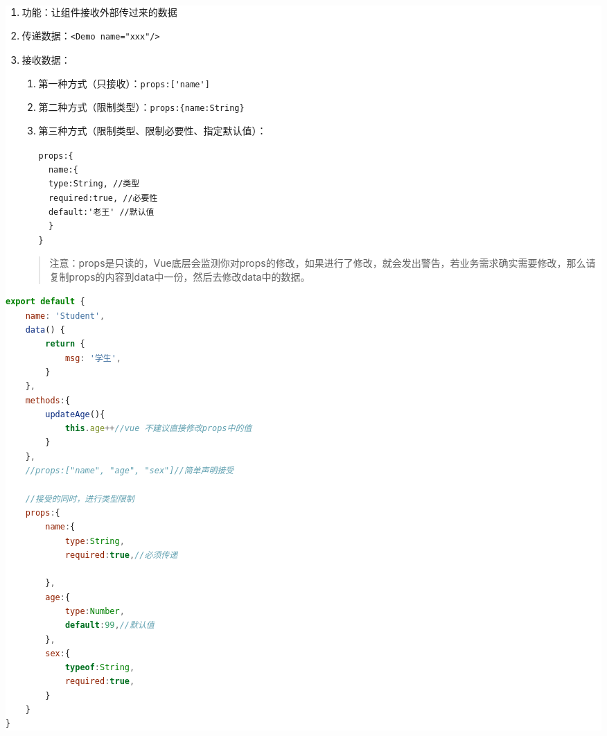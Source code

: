 1. 功能：让组件接收外部传过来的数据
2. 传递数据：`<Demo name="xxx"/>`
3. 接收数据：

   1. 第一种方式（只接收）：`props:['name'] `
   2. 第二种方式（限制类型）：`props:{name:String}`
   3. 第三种方式（限制类型、限制必要性、指定默认值）：

      ```
      props:{
      	name:{
      	type:String, //类型
      	required:true, //必要性
      	default:'老王' //默认值
      	}
      }
      ```

   > 注意：props是只读的，Vue底层会监测你对props的修改，如果进行了修改，就会发出警告，若业务需求确实需要修改，那么请复制props的内容到data中一份，然后去修改data中的数据。
   >

```javascript
export default {
    name: 'Student',
    data() {
        return {
            msg: '学生',
        }
    },
    methods:{
        updateAge(){
            this.age++//vue 不建议直接修改props中的值
        }
    },
    //props:["name", "age", "sex"]//简单声明接受

    //接受的同时，进行类型限制
    props:{
        name:{
            type:String,
            required:true,//必须传递

        },
        age:{
            type:Number,
            default:99,//默认值
        },
        sex:{
            typeof:String,
            required:true,
        }
    }
}
```
